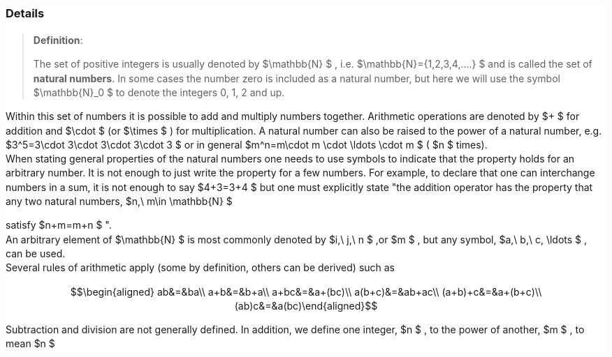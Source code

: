 ### Details

> **Definition**:  
> 
> The set of positive integers is usually denoted by  $\mathbb{N} $
> , i.e.
>  $\mathbb{N}=\{1,2,3,4,....\} $
>  and is called the set of **natural
> numbers**. In some cases the number zero is included as a natural
> number, but here we will use the symbol  $\mathbb{N}_0 $
>  to denote the
> integers 0, 1, 2 and up.

Within this set of numbers it is possible to add and multiply numbers
together. Arithmetic operations are denoted by  $+ $
 for addition and
 $\cdot $
 (or  $\times $
) for multiplication. A natural number can also be
raised to the power of a natural number, e.g.
 $3^5=3\cdot 3\cdot 3\cdot 3\cdot 3 $
 or in general
 $m^n=m\cdot m \cdot \ldots \cdot m $
 ( $n $
 times).\
When stating general properties of the natural numbers one needs to use
symbols to indicate that the property holds for an arbitrary number. It
is not enough to just write the property for a few numbers. For example,
to declare that one can interchange numbers in a sum, it is not enough
to say  $4+3=3+4 $
 but one must explicitly state \"the addition operator
has the property that any two natural numbers,  $n,\ m\in \mathbb{N} $

satisfy  $n+m=m+n $
\".\
An arbitrary element of  $\mathbb{N} $
 is most commonly denoted by
 $i,\ j,\ n $
,or  $m $
, but any symbol,  $a,\ b,\ c, \ldots $
, can be used.\
Several rules of arithmetic apply (some by definition, others can be
derived) such as

$$\begin{aligned}
ab&=&ba\\
a+b&=&b+a\\
a+bc&=&a+(bc)\\
a(b+c)&=&ab+ac\\
(a+b)+c&=&a+(b+c)\\
(ab)c&=&a(bc)\end{aligned}$$

Subtraction and division are not generally defined. In addition, we
define one integer,  $n $
, to the power of another,  $m $
, to mean  $n $

